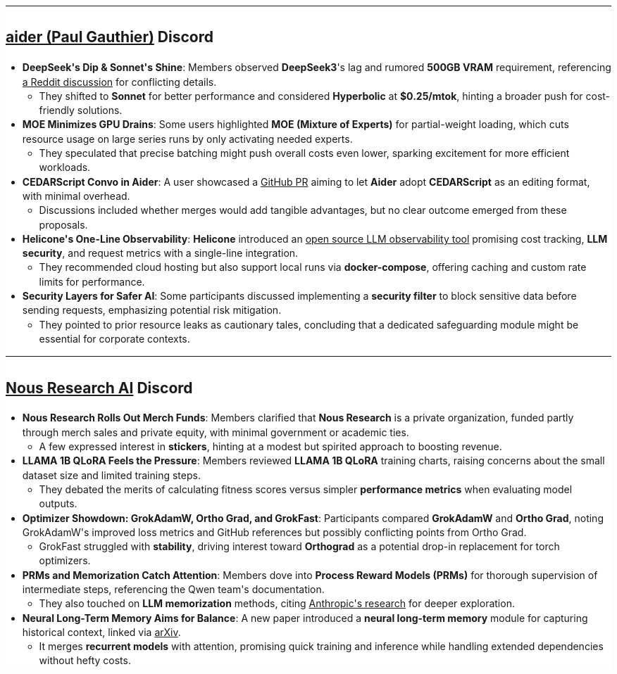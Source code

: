 

---



## [aider (Paul Gauthier)](https://discord.com/channels/1131200896827654144) Discord

- **DeepSeek's Dip & Sonnet's Shine**: Members observed **DeepSeek3**'s lag and rumored **500GB VRAM** requirement, referencing [a Reddit discussion](https://www.reddit.com/r/LocalLLaMA/comments/1ho0w52/deepseek_does_not_need_5_hours_to_generate_1/) for conflicting details.
   - They shifted to **Sonnet** for better performance and considered **Hyperbolic** at **$0.25/mtok**, hinting a broader push for cost-friendly solutions.
- **MOE Minimizes GPU Drains**: Some users highlighted **MOE (Mixture of Experts)** for partial-weight loading, which cuts resource usage on large series runs by only activating needed experts.
   - They speculated that precise batching might push overall costs even lower, sparking excitement for more efficient workloads.
- **CEDARScript Convo in Aider**: A user showcased a [GitHub PR](https://github.com/CEDARScript/cedarscript-integration-aider) aiming to let **Aider** adopt **CEDARScript** as an editing format, with minimal overhead.
   - Discussions included whether merges would add tangible advantages, but no clear outcome emerged from these proposals.
- **Helicone's One-Line Observability**: **Helicone** introduced an [open source LLM observability tool](https://github.com/Helicone/helicone) promising cost tracking, **LLM security**, and request metrics with a single-line integration.
   - They recommended cloud hosting but also support local runs via **docker-compose**, offering caching and custom rate limits for performance.
- **Security Layers for Safer AI**: Some participants discussed implementing a **security filter** to block sensitive data before sending requests, emphasizing potential risk mitigation.
   - They pointed to prior resource leaks as cautionary tales, concluding that a dedicated safeguarding module might be essential for corporate contexts.



---



## [Nous Research AI](https://discord.com/channels/1053877538025386074) Discord

- **Nous Research Rolls Out Merch Funds**: Members clarified that **Nous Research** is a private organization, funded partly through merch sales and private equity, with minimal government or academic ties.
   - A few expressed interest in **stickers**, hinting at a modest but spirited approach to boosting revenue.
- **LLAMA 1B QLoRA Feels the Pressure**: Members reviewed **LLAMA 1B QLoRA** training charts, raising concerns about the small dataset size and limited training steps.
   - They debated the merits of calculating fitness scores versus simpler **performance metrics** when evaluating model outputs.
- **Optimizer Showdown: GrokAdamW, Ortho Grad, and GrokFast**: Participants compared **GrokAdamW** and **Ortho Grad**, noting GrokAdamW's improved loss metrics and GitHub references but possibly conflicting points from Ortho Grad.
   - GrokFast struggled with **stability**, driving interest toward **Orthograd** as a potential drop-in replacement for torch optimizers.
- **PRMs and Memorization Catch Attention**: Members dove into **Process Reward Models (PRMs)** for thorough supervision of intermediate steps, referencing the Qwen team's documentation.
   - They also touched on **LLM memorization** methods, citing [Anthropic's research](https://www.anthropic.com/research/mapping-mind-language-model) for deeper exploration.
- **Neural Long-Term Memory Aims for Balance**: A new paper introduced a **neural long-term memory** module for capturing historical context, linked via [arXiv](https://arxiv.org/abs/2501.00663v1).
   - It merges **recurrent models** with attention, promising quick training and inference while handling extended dependencies without hefty costs.

